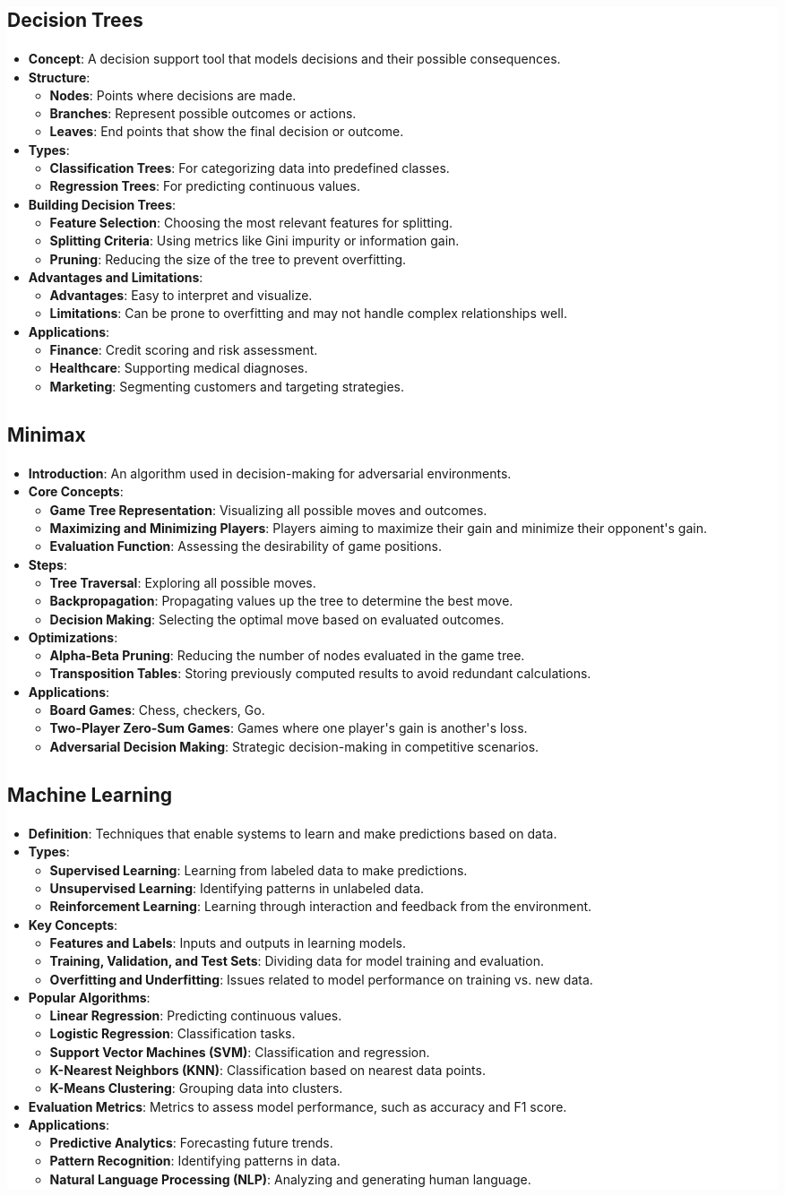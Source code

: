 ## Decision Trees
- **Concept**: A decision support tool that models decisions and their possible consequences.
- **Structure**:
  - **Nodes**: Points where decisions are made.
  - **Branches**: Represent possible outcomes or actions.
  - **Leaves**: End points that show the final decision or outcome.
- **Types**:
  - **Classification Trees**: For categorizing data into predefined classes.
  - **Regression Trees**: For predicting continuous values.
- **Building Decision Trees**:
  - **Feature Selection**: Choosing the most relevant features for splitting.
  - **Splitting Criteria**: Using metrics like Gini impurity or information gain.
  - **Pruning**: Reducing the size of the tree to prevent overfitting.
- **Advantages and Limitations**:
  - **Advantages**: Easy to interpret and visualize.
  - **Limitations**: Can be prone to overfitting and may not handle complex relationships well.
- **Applications**:
  - **Finance**: Credit scoring and risk assessment.
  - **Healthcare**: Supporting medical diagnoses.
  - **Marketing**: Segmenting customers and targeting strategies.

## Minimax
- **Introduction**: An algorithm used in decision-making for adversarial environments.
- **Core Concepts**:
  - **Game Tree Representation**: Visualizing all possible moves and outcomes.
  - **Maximizing and Minimizing Players**: Players aiming to maximize their gain and minimize their opponent's gain.
  - **Evaluation Function**: Assessing the desirability of game positions.
- **Steps**:
  - **Tree Traversal**: Exploring all possible moves.
  - **Backpropagation**: Propagating values up the tree to determine the best move.
  - **Decision Making**: Selecting the optimal move based on evaluated outcomes.
- **Optimizations**:
  - **Alpha-Beta Pruning**: Reducing the number of nodes evaluated in the game tree.
  - **Transposition Tables**: Storing previously computed results to avoid redundant calculations.
- **Applications**:
  - **Board Games**: Chess, checkers, Go.
  - **Two-Player Zero-Sum Games**: Games where one player's gain is another's loss.
  - **Adversarial Decision Making**: Strategic decision-making in competitive scenarios.

## Machine Learning
- **Definition**: Techniques that enable systems to learn and make predictions based on data.
- **Types**:
  - **Supervised Learning**: Learning from labeled data to make predictions.
  - **Unsupervised Learning**: Identifying patterns in unlabeled data.
  - **Reinforcement Learning**: Learning through interaction and feedback from the environment.
- **Key Concepts**:
  - **Features and Labels**: Inputs and outputs in learning models.
  - **Training, Validation, and Test Sets**: Dividing data for model training and evaluation.
  - **Overfitting and Underfitting**: Issues related to model performance on training vs. new data.
- **Popular Algorithms**:
  - **Linear Regression**: Predicting continuous values.
  - **Logistic Regression**: Classification tasks.
  - **Support Vector Machines (SVM)**: Classification and regression.
  - **K-Nearest Neighbors (KNN)**: Classification based on nearest data points.
  - **K-Means Clustering**: Grouping data into clusters.
- **Evaluation Metrics**: Metrics to assess model performance, such as accuracy and F1 score.
- **Applications**:
  - **Predictive Analytics**: Forecasting future trends.
  - **Pattern Recognition**: Identifying patterns in data.
  - **Natural Language Processing (NLP)**: Analyzing and generating human language.